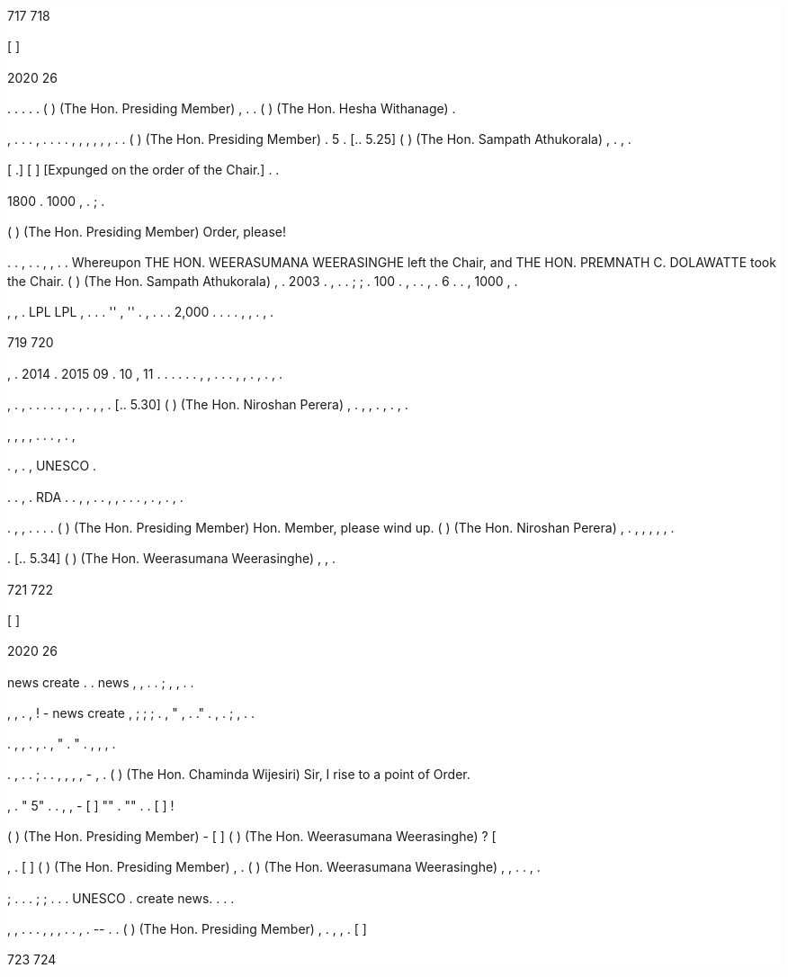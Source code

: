 717 718

[ ]

2020 26

. . . . . ( ) (The Hon. Presiding Member) , . . ( ) (The Hon. Hesha Withanage) .

, . . . , . . . . , , , , , , . . ( ) (The Hon. Presiding Member) . 5 . [.. 5.25] ( ) (The Hon. Sampath Athukorala) , . , .

[ .] [ ] [Expunged on the order of the Chair.] . .

1800 . 1000 , . ; .

( ) (The Hon. Presiding Member) Order, please!

. . , . . , , . . Whereupon THE HON. WEERASUMANA WEERASINGHE left the Chair, and THE HON. PREMNATH C. DOLAWATTE took the Chair. ( ) (The Hon. Sampath Athukorala) , . 2003 . , . . ; ; . 100 . , . . , . 6 . . , 1000 , .

, , . LPL LPL , . . . '' , '' . , . . . 2,000 . . . . , , . , .

719 720

, . 2014 . 2015 09 . 10 , 11 . . . . . . , , . . . , , . , . , .

, . , . . . . . , . , . , , . [.. 5.30] ( ) (The Hon. Niroshan Perera) , . , , . , . , .

, , , , . . . , . ,

. , . , UNESCO .

. . , . RDA . . , , . . , , . . . , . , . , .

. , , . . . . ( ) (The Hon. Presiding Member) Hon. Member, please wind up. ( ) (The Hon. Niroshan Perera) , . , , , , , .

. [.. 5.34] ( ) (The Hon. Weerasumana Weerasinghe) , , .

721 722

[ ]

2020 26

news create . . news , , . . ; , , . .

, , . , ! - news create , ; ; ; . , " , . ." . , . ; , . .

. , , . , . , " . " . , , , .

. , . . ; . . , , , , - , . ( ) (The Hon. Chaminda Wijesiri) Sir, I rise to a point of Order.

, . " 5" . . , , - [ ] "" . "" . . [ ] !

( ) (The Hon. Presiding Member) - [ ] ( ) (The Hon. Weerasumana Weerasinghe) ? [

, . [ ] ( ) (The Hon. Presiding Member) , . ( ) (The Hon. Weerasumana Weerasinghe) , , . . , .

; . . . ; ; . . . UNESCO . create news. . . .

, , . . . , , , . . , . -- . . ( ) (The Hon. Presiding Member) , . , , . [ ]

723 724
